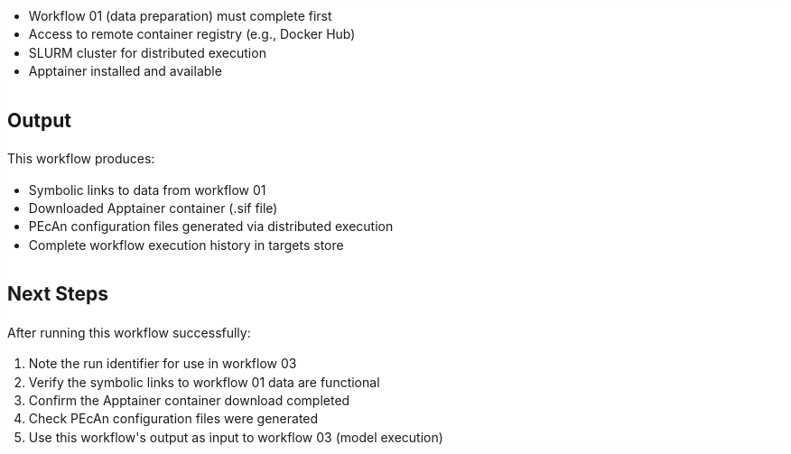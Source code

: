 - Workflow 01 (data preparation) must complete first
- Access to remote container registry (e.g., Docker Hub)
- SLURM cluster for distributed execution
- Apptainer installed and available

## Output

This workflow produces:
- Symbolic links to data from workflow 01
- Downloaded Apptainer container (.sif file)
- PEcAn configuration files generated via distributed execution
- Complete workflow execution history in targets store

## Next Steps

After running this workflow successfully:
1. Note the run identifier for use in workflow 03
2. Verify the symbolic links to workflow 01 data are functional
3. Confirm the Apptainer container download completed
4. Check PEcAn configuration files were generated
5. Use this workflow's output as input to workflow 03 (model execution)
